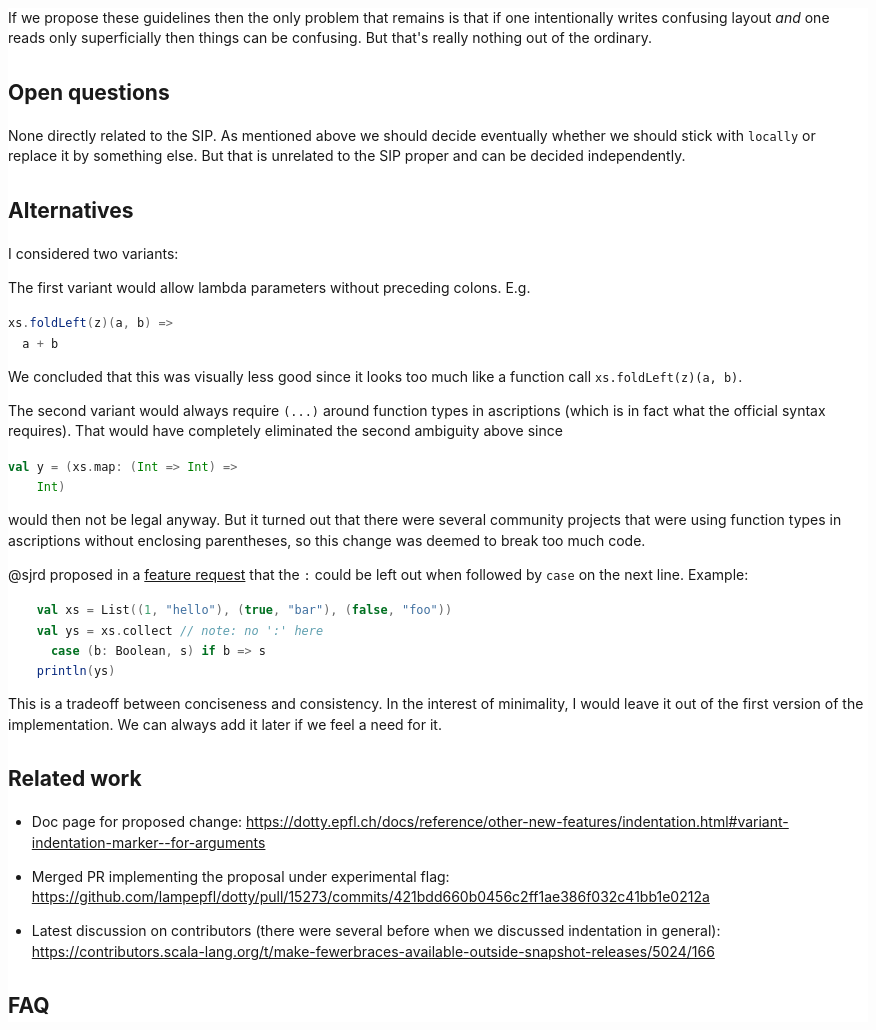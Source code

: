 If we propose these guidelines then the only problem that remains is that if one intentionally writes confusing layout _and_ one reads only superficially then things can be confusing. But that's really nothing out of the ordinary.


## Open questions

None directly related to the SIP. As mentioned above we should decide eventually whether we should stick with `locally` or replace it by something else. But that is unrelated to the SIP proper and can be decided independently.

## Alternatives

I considered two variants:

The first variant would allow lambda parameters without preceding colons. E.g.
```scala
xs.foldLeft(z)(a, b) =>
  a + b
```
We concluded that this was visually less good since it looks too much like a function call `xs.foldLeft(z)(a, b)`.

The second variant would always require `(...)` around function types in ascriptions (which is in fact what the official syntax requires). That would have completely eliminated the second ambiguity above since
```scala
val y = (xs.map: (Int => Int) =>
    Int)
```
would then not be legal anyway. But it turned out that there were several community projects that were using function types in ascriptions without enclosing parentheses, so this change was deemed to break too much code.

@sjrd proposed in a [feature request](https://github.com/lampepfl/dotty-feature-requests/issues/299) that the `:` could be left out when
followed by `case` on the next line. Example:
```scala
    val xs = List((1, "hello"), (true, "bar"), (false, "foo"))
    val ys = xs.collect // note: no ':' here
      case (b: Boolean, s) if b => s
    println(ys)
```
This is a tradeoff between conciseness and consistency. In the interest of minimality, I would leave it out of the first version of the implementation. We can always add it later if we feel a need for it.

## Related work

 - Doc page for proposed change: https://dotty.epfl.ch/docs/reference/other-new-features/indentation.html#variant-indentation-marker--for-arguments

 - Merged PR implementing the proposal under experimental flag: https://github.com/lampepfl/dotty/pull/15273/commits/421bdd660b0456c2ff1ae386f032c41bb1e0212a

 - Latest discussion on contributors (there were several before when we discussed indentation in general): https://contributors.scala-lang.org/t/make-fewerbraces-available-outside-snapshot-releases/5024/166

## FAQ

